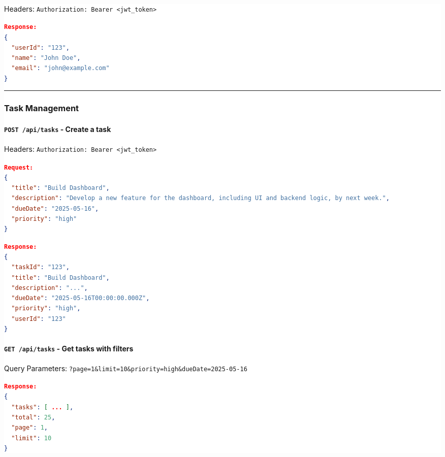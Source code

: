 Headers:
`Authorization: Bearer <jwt_token>`

```json
Response:
{
  "userId": "123",
  "name": "John Doe",
  "email": "john@example.com"
}
```

---

### Task Management

#### `POST /api/tasks` - Create a task

Headers:
`Authorization: Bearer <jwt_token>`

```json
Request:
{
  "title": "Build Dashboard",
  "description": "Develop a new feature for the dashboard, including UI and backend logic, by next week.",
  "dueDate": "2025-05-16",
  "priority": "high"
}
```

```json
Response:
{
  "taskId": "123",
  "title": "Build Dashboard",
  "description": "...",
  "dueDate": "2025-05-16T00:00:00.000Z",
  "priority": "high",
  "userId": "123"
}
```

#### `GET /api/tasks` - Get tasks with filters

Query Parameters: `?page=1&limit=10&priority=high&dueDate=2025-05-16`

```json
Response:
{
  "tasks": [ ... ],
  "total": 25,
  "page": 1,
  "limit": 10
}
```

